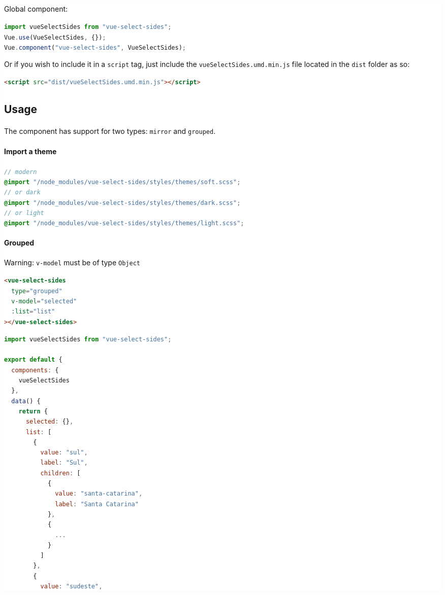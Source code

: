 Global component:

```javascript
import vueSelectSides from "vue-select-sides";
Vue.use(VueSelectSides, {});
Vue.component("vue-select-sides", VueSelectSides);
```

Or if you wish to include it in a `script` tag, just include the `vueSelectSides.umd.min.js` file located in the `dist` folder as so:

```html
<script src="dist/vueSelectSides.umd.min.js"></script>
```

## Usage

The component has support for two types: `mirror` and `grouped`.

#### Import a theme

```scss
// modern
@import "/node_modules/vue-select-sides/styles/themes/soft.scss";
// or dark
@import "/node_modules/vue-select-sides/styles/themes/dark.scss";
// or light
@import "/node_modules/vue-select-sides/styles/themes/light.scss";
```

#### Grouped

Warning: `v-model` must be of type `Object`

```html
<vue-select-sides
  type="grouped"
  v-model="selected"
  :list="list"
></vue-select-sides>
```

```javascript
import vueSelectSides from "vue-select-sides";

export default {
  components: {
    vueSelectSides
  },
  data() {
    return {
      selected: {},
      list: [
        {
          value: "sul",
          label: "Sul",
          children: [
            {
              value: "santa-catarina",
              label: "Santa Catarina"
            },
            {
              ...
            }
          ]
        },
        {
          value: "sudeste",
```